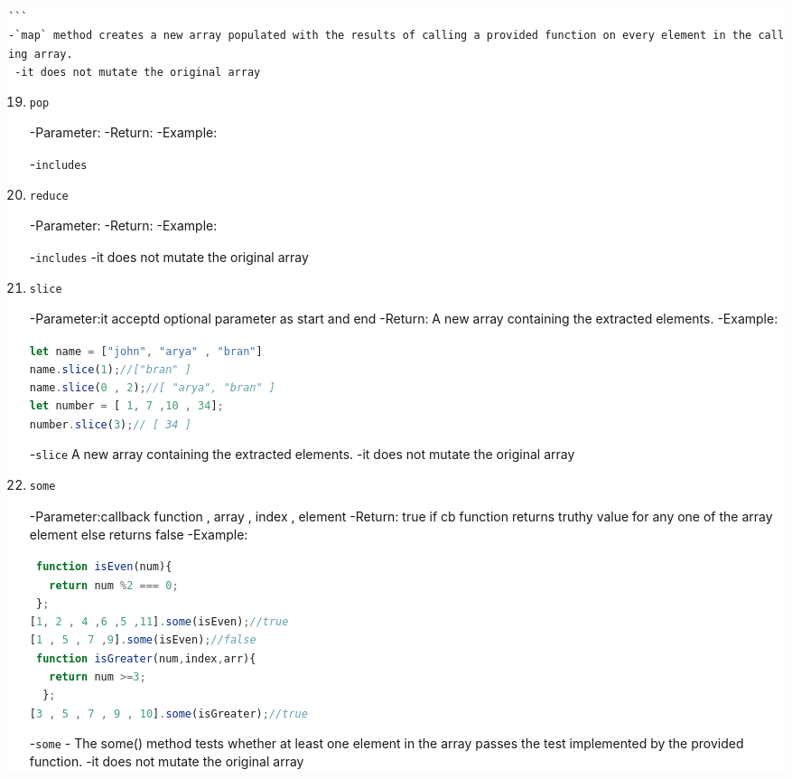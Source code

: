     ```
    -`map` method creates a new array populated with the results of calling a provided function on every element in the calling array.
     -it does not mutate the original array
19. `pop`

      -Parameter:
    -Return:
    -Example:
    ```js
    ```
    -`includes`
20. `reduce`

      -Parameter:
    -Return:
    -Example:
    ```js
    ```
    -`includes`
     -it does not mutate the original array
21. `slice`

    -Parameter:it acceptd optional parameter as start and end
    -Return: A new array containing the extracted elements.
    -Example:
    ```js
    let name = ["john", "arya" , "bran"]
    name.slice(1);//["bran" ]
    name.slice(0 , 2);//[ "arya", "bran" ]
    let number = [ 1, 7 ,10 , 34];
    number.slice(3);// [ 34 ]

    ```
    -`slice` A new array containing the extracted elements.
     -it does not mutate the original array
22. `some`
   
    -Parameter:callback function , array , index , element
    -Return: true if  cb function returns truthy value for any one of the array element else returns false
    -Example:
    ```js
     function isEven(num){
       return num %2 === 0;
     };
    [1, 2 , 4 ,6 ,5 ,11].some(isEven);//true 
    [1 , 5 , 7 ,9].some(isEven);//false 
     function isGreater(num,index,arr){
       return num >=3;
      };
    [3 , 5 , 7 , 9 , 10].some(isGreater);//true 
    ```
    -`some` - The some() method tests whether at least one element in the array passes the test implemented by the provided function. 
     -it does not mutate the original array